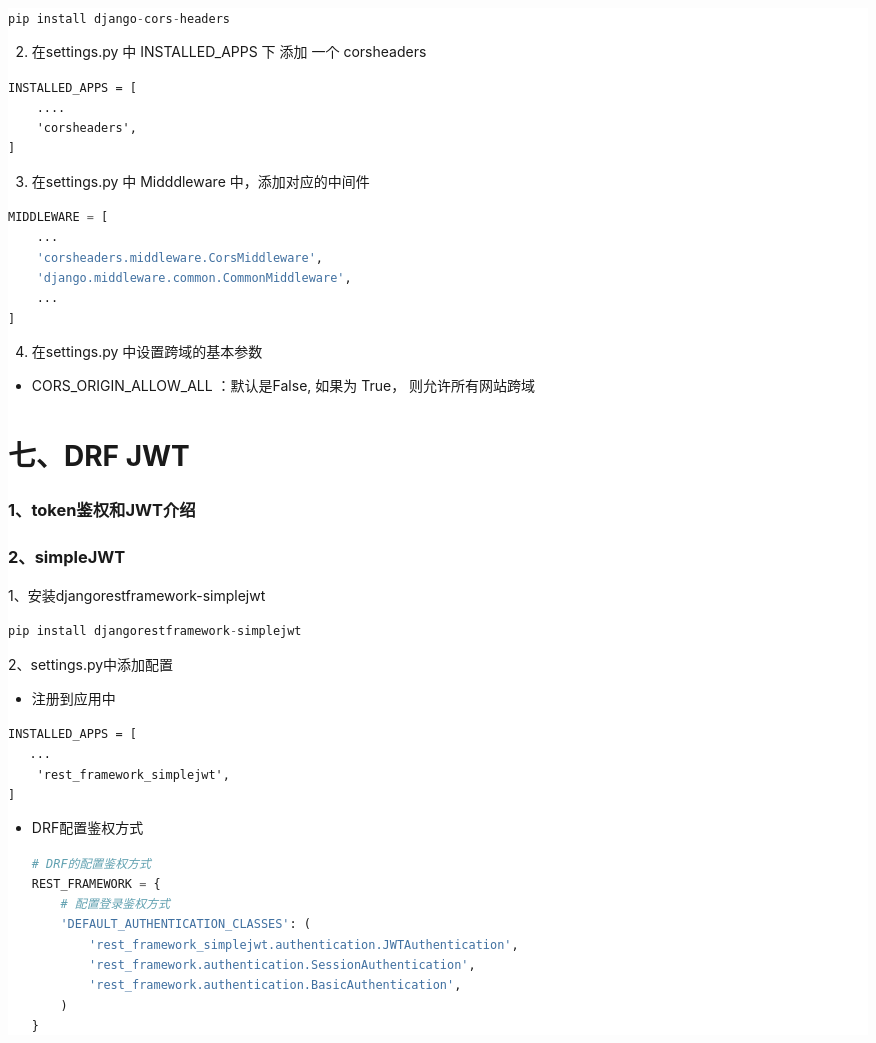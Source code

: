 ```python
pip install django-cors-headers
```

2. 在settings.py 中 INSTALLED_APPS 下 添加 一个 corsheaders 
```
INSTALLED_APPS = [
    ....
    'corsheaders',
]

```
3. 在settings.py 中 Midddleware 中，添加对应的中间件
```python
MIDDLEWARE = [ 
    ...
    'corsheaders.middleware.CorsMiddleware',
    'django.middleware.common.CommonMiddleware',
    ...
]
```
4. 在settings.py 中设置跨域的基本参数
- CORS_ORIGIN_ALLOW_ALL ：默认是False, 如果为 True， 则允许所有网站跨域


# 七、DRF JWT

### 1、token鉴权和JWT介绍

### 2、simpleJWT

1、安装djangorestframework-simplejwt

```python
pip install djangorestframework-simplejwt
```

2、settings.py中添加配置

- 注册到应用中

```
INSTALLED_APPS = [
   ...
    'rest_framework_simplejwt',
]
```

- DRF配置鉴权方式

  ```python
  # DRF的配置鉴权方式
  REST_FRAMEWORK = {
      # 配置登录鉴权方式
      'DEFAULT_AUTHENTICATION_CLASSES': (
          'rest_framework_simplejwt.authentication.JWTAuthentication',
          'rest_framework.authentication.SessionAuthentication',
          'rest_framework.authentication.BasicAuthentication',
      )
  }
  ```
